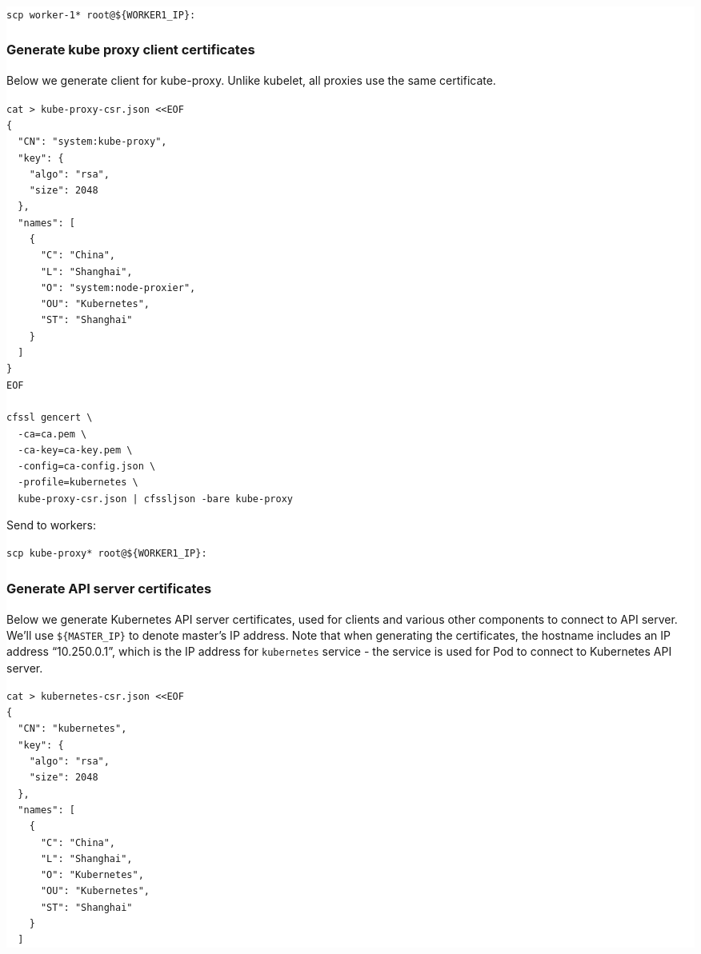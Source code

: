 ```
scp worker-1* root@${WORKER1_IP}:
```

### Generate kube proxy client certificates

Below we generate client for kube-proxy.  Unlike kubelet, all proxies use the same certificate.

```
cat > kube-proxy-csr.json <<EOF
{
  "CN": "system:kube-proxy",
  "key": {
    "algo": "rsa",
    "size": 2048
  },
  "names": [
    {
      "C": "China",
      "L": "Shanghai",
      "O": "system:node-proxier",
      "OU": "Kubernetes",
      "ST": "Shanghai"
    }
  ]
}
EOF

cfssl gencert \
  -ca=ca.pem \
  -ca-key=ca-key.pem \
  -config=ca-config.json \
  -profile=kubernetes \
  kube-proxy-csr.json | cfssljson -bare kube-proxy
```

Send to workers:

```
scp kube-proxy* root@${WORKER1_IP}:
```

### Generate API server certificates

Below we generate Kubernetes API server certificates, used for clients and various other components
to connect to API server. We’ll use `${MASTER_IP}` to denote master’s IP address. Note that when
generating the certificates, the hostname includes an IP address “10.250.0.1”, which is the IP address
for `kubernetes` service - the service is used for Pod to connect to Kubernetes API server.

```
cat > kubernetes-csr.json <<EOF
{
  "CN": "kubernetes",
  "key": {
    "algo": "rsa",
    "size": 2048
  },
  "names": [
    {
      "C": "China",
      "L": "Shanghai",
      "O": "Kubernetes",
      "OU": "Kubernetes",
      "ST": "Shanghai"
    }
  ]
```